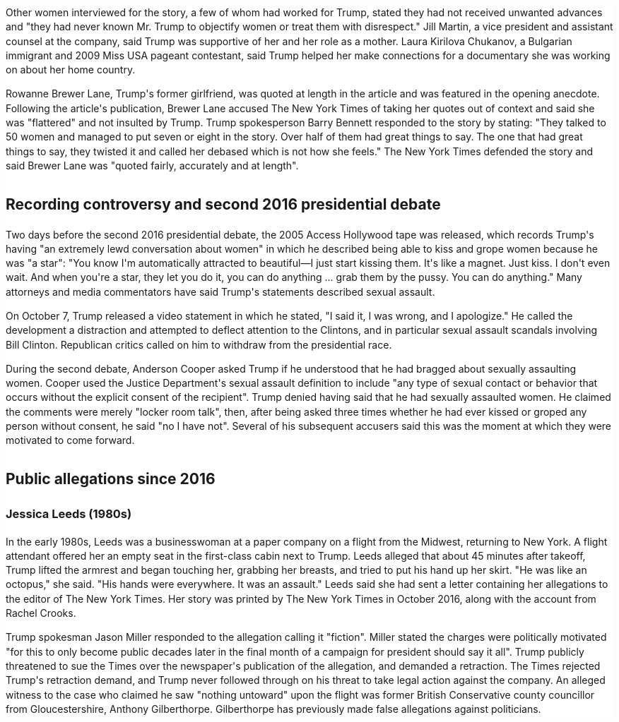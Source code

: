 Other women interviewed for the story, a few of whom had worked for Trump, stated they had not received unwanted advances and "they had never known Mr. Trump to objectify women or treat them with disrespect." Jill Martin, a vice president and assistant counsel at the company, said Trump was supportive of her and her role as a mother. Laura Kirilova Chukanov, a Bulgarian immigrant and 2009 Miss USA pageant contestant, said Trump helped her make connections for a documentary she was working on about her home country.

Rowanne Brewer Lane, Trump's former girlfriend, was quoted at length in the article and was featured in the opening anecdote. Following the article's publication, Brewer Lane accused The New York Times of taking her quotes out of context and said she was "flattered" and not insulted by Trump. Trump spokesperson Barry Bennett responded to the story by stating: "They talked to 50 women and managed to put seven or eight in the story. Over half of them had great things to say. The one that had great things to say, they twisted it and called her debased which is not how she feels." The New York Times defended the story and said Brewer Lane was "quoted fairly, accurately and at length".

## Recording controversy and second 2016 presidential debate

Two days before the second 2016 presidential debate, the 2005 Access Hollywood tape was released, which records Trump's having "an extremely lewd conversation about women" in which he described being able to kiss and grope women because he was "a star": "You know I'm automatically attracted to beautiful—I just start kissing them. It's like a magnet. Just kiss. I don't even wait. And when you're a star, they let you do it, you can do anything ... grab them by the pussy. You can do anything." Many attorneys and media commentators have said Trump's statements described sexual assault.

On October 7, Trump released a video statement in which he stated, "I said it, I was wrong, and I apologize." He called the development a distraction and attempted to deflect attention to the Clintons, and in particular sexual assault scandals involving Bill Clinton. Republican critics called on him to withdraw from the presidential race.

During the second debate, Anderson Cooper asked Trump if he understood that he had bragged about sexually assaulting women. Cooper used the Justice Department's sexual assault definition to include "any type of sexual contact or behavior that occurs without the explicit consent of the recipient". Trump denied having said that he had sexually assaulted women. He claimed the comments were merely "locker room talk", then, after being asked three times whether he had ever kissed or groped any person without consent, he said "no I have not". Several of his subsequent accusers said this was the moment at which they were motivated to come forward.

## Public allegations since 2016

### Jessica Leeds (1980s)

In the early 1980s, Leeds was a businesswoman at a paper company on a flight from the Midwest, returning to New York. A flight attendant offered her an empty seat in the first-class cabin next to Trump. Leeds alleged that about 45 minutes after takeoff, Trump lifted the armrest and began touching her, grabbing her breasts, and tried to put his hand up her skirt. "He was like an octopus," she said. "His hands were everywhere. It was an assault." Leeds said she had sent a letter containing her allegations to the editor of The New York Times. Her story was printed by The New York Times in October 2016, along with the account from Rachel Crooks.

Trump spokesman Jason Miller responded to the allegation calling it "fiction". Miller stated the charges were politically motivated "for this to only become public decades later in the final month of a campaign for president should say it all". Trump publicly threatened to sue the Times over the newspaper's publication of the allegation, and demanded a retraction. The Times rejected Trump's retraction demand, and Trump never followed through on his threat to take legal action against the company. An alleged witness to the case who claimed he saw "nothing untoward" upon the flight was former British Conservative county councillor from Gloucestershire, Anthony Gilberthorpe. Gilberthorpe has previously made false allegations against politicians.
